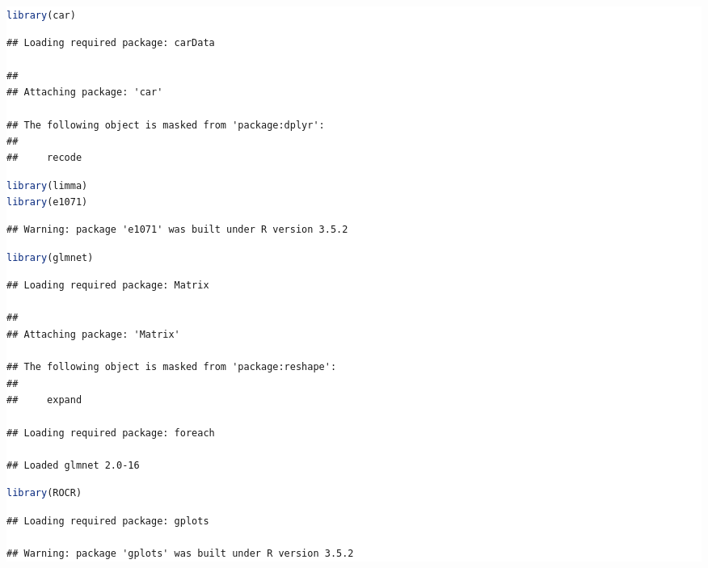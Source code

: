 ``` r
library(car)
```

    ## Loading required package: carData

    ## 
    ## Attaching package: 'car'

    ## The following object is masked from 'package:dplyr':
    ## 
    ##     recode

``` r
library(limma)
library(e1071)
```

    ## Warning: package 'e1071' was built under R version 3.5.2

``` r
library(glmnet)
```

    ## Loading required package: Matrix

    ## 
    ## Attaching package: 'Matrix'

    ## The following object is masked from 'package:reshape':
    ## 
    ##     expand

    ## Loading required package: foreach

    ## Loaded glmnet 2.0-16

``` r
library(ROCR)
```

    ## Loading required package: gplots

    ## Warning: package 'gplots' was built under R version 3.5.2
